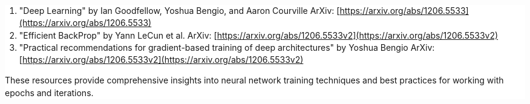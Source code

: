 1. "Deep Learning" by Ian Goodfellow, Yoshua Bengio, and Aaron Courville ArXiv: [https://arxiv.org/abs/1206.5533](https://arxiv.org/abs/1206.5533)
2. "Efficient BackProp" by Yann LeCun et al. ArXiv: [https://arxiv.org/abs/1206.5533v2](https://arxiv.org/abs/1206.5533v2)
3. "Practical recommendations for gradient-based training of deep architectures" by Yoshua Bengio ArXiv: [https://arxiv.org/abs/1206.5533v2](https://arxiv.org/abs/1206.5533v2)

These resources provide comprehensive insights into neural network training techniques and best practices for working with epochs and iterations.

